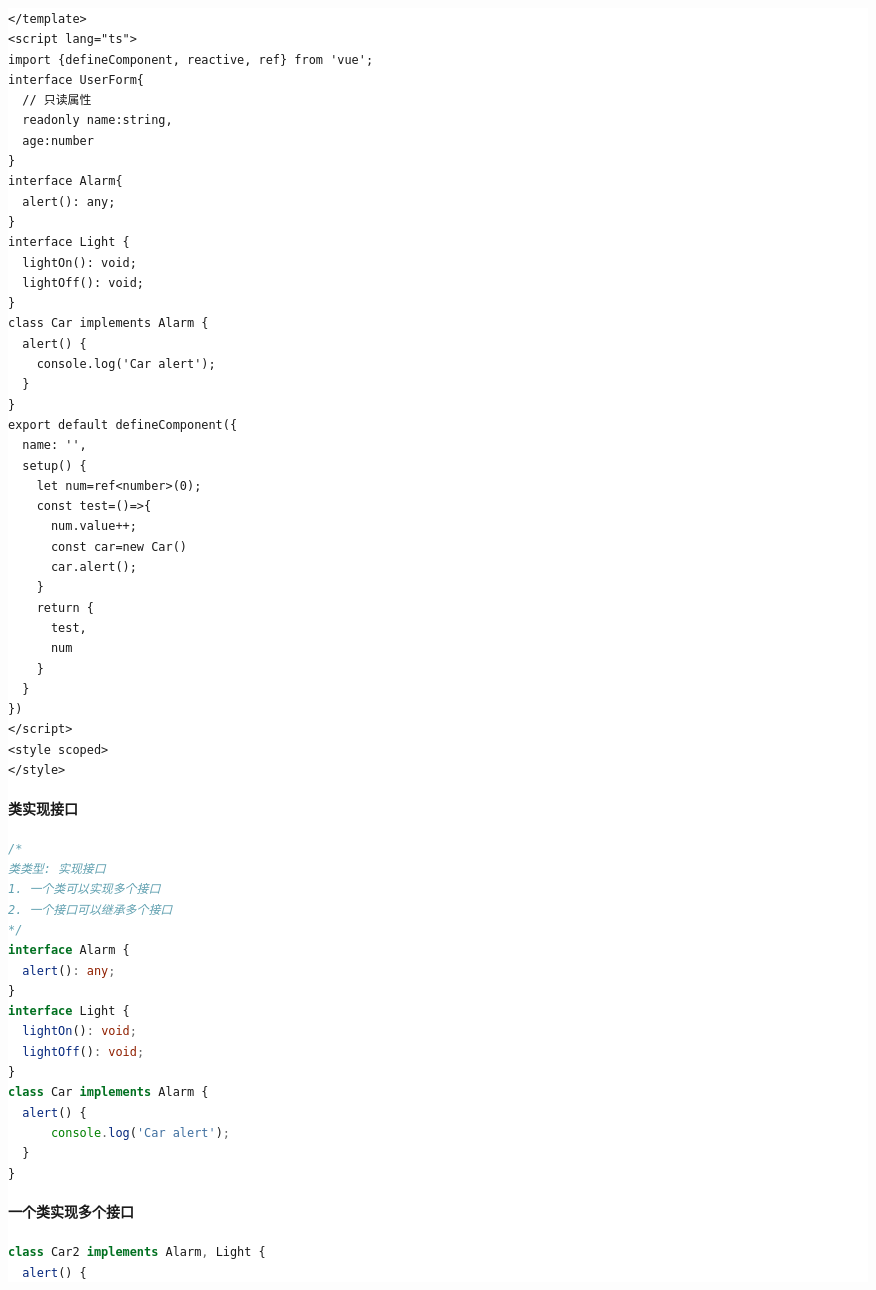 ```vue
</template>
<script lang="ts">
import {defineComponent, reactive, ref} from 'vue';
interface UserForm{
  // 只读属性
  readonly name:string,
  age:number
}
interface Alarm{
  alert(): any;
}
interface Light {
  lightOn(): void;
  lightOff(): void;
}
class Car implements Alarm {
  alert() {
    console.log('Car alert');
  }
}
export default defineComponent({
  name: '',
  setup() {
    let num=ref<number>(0);
    const test=()=>{
      num.value++;
      const car=new Car()
      car.alert();
    }
    return {
      test,
      num
    }
  }
})
</script>
<style scoped>
</style>
```
#### 类实现接口
```typescript
/* 
类类型: 实现接口
1. 一个类可以实现多个接口
2. 一个接口可以继承多个接口
*/
interface Alarm {
  alert(): any;
}
interface Light {
  lightOn(): void;
  lightOff(): void;
}
class Car implements Alarm {
  alert() {
      console.log('Car alert');
  }
}
```
#### 一个类实现多个接口
```typescript
class Car2 implements Alarm, Light {
  alert() {
```